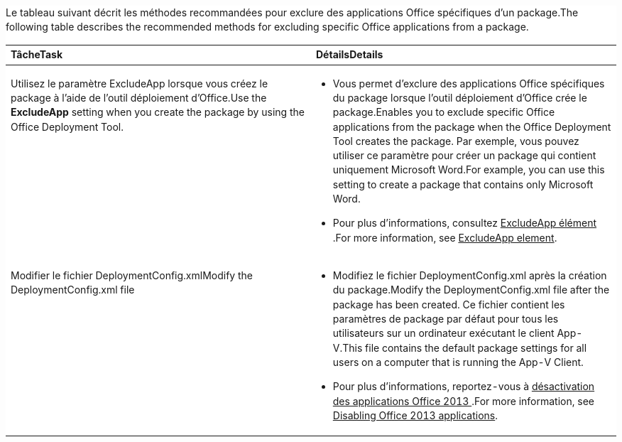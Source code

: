 <span data-ttu-id="b4648-148">Le tableau suivant décrit les méthodes recommandées pour exclure des applications Office spécifiques d’un package.</span><span class="sxs-lookup"><span data-stu-id="b4648-148">The following table describes the recommended methods for excluding specific Office applications from a package.</span></span>

<table>
<colgroup>
<col width="50%" />
<col width="50%" />
</colgroup>
<thead>
<tr class="header">
<th align="left"><span data-ttu-id="b4648-149">Tâche</span><span class="sxs-lookup"><span data-stu-id="b4648-149">Task</span></span></th>
<th align="left"><span data-ttu-id="b4648-150">Détails</span><span class="sxs-lookup"><span data-stu-id="b4648-150">Details</span></span></th>
</tr>
</thead>
<tbody>
<tr class="odd">
<td align="left"><p><span data-ttu-id="b4648-151">Utilisez le <strong> </strong> paramètre ExcludeApp lorsque vous créez le package à l’aide de l’outil déploiement d’Office.</span><span class="sxs-lookup"><span data-stu-id="b4648-151">Use the <strong>ExcludeApp</strong> setting when you create the package by using the Office Deployment Tool.</span></span></p></td>
<td align="left"><ul>
<li><p><span data-ttu-id="b4648-152">Vous permet d’exclure des applications Office spécifiques du package lorsque l’outil déploiement d’Office crée le package.</span><span class="sxs-lookup"><span data-stu-id="b4648-152">Enables you to exclude specific Office applications from the package when the Office Deployment Tool creates the package.</span></span> <span data-ttu-id="b4648-153">Par exemple, vous pouvez utiliser ce paramètre pour créer un package qui contient uniquement Microsoft Word.</span><span class="sxs-lookup"><span data-stu-id="b4648-153">For example, you can use this setting to create a package that contains only Microsoft Word.</span></span></p></li>
<li><p><span data-ttu-id="b4648-154">Pour plus d’informations, consultez <a href="https://technet.microsoft.com/library/jj219426.aspx#bkmk-excludeappelement" data-raw-source="[ExcludeApp element](https://technet.microsoft.com/library/jj219426.aspx#bkmk-excludeappelement)"> ExcludeApp élément </a> .</span><span class="sxs-lookup"><span data-stu-id="b4648-154">For more information, see <a href="https://technet.microsoft.com/library/jj219426.aspx#bkmk-excludeappelement" data-raw-source="[ExcludeApp element](https://technet.microsoft.com/library/jj219426.aspx#bkmk-excludeappelement)">ExcludeApp element</a>.</span></span></p></li>
</ul></td>
</tr>
<tr class="even">
<td align="left"><p><span data-ttu-id="b4648-155">Modifier le fichier DeploymentConfig.xml</span><span class="sxs-lookup"><span data-stu-id="b4648-155">Modify the DeploymentConfig.xml file</span></span></p></td>
<td align="left"><ul>
<li><p><span data-ttu-id="b4648-156">Modifiez le fichier DeploymentConfig.xml après la création du package.</span><span class="sxs-lookup"><span data-stu-id="b4648-156">Modify the DeploymentConfig.xml file after the package has been created.</span></span> <span data-ttu-id="b4648-157">Ce fichier contient les paramètres de package par défaut pour tous les utilisateurs sur un ordinateur exécutant le client App-V.</span><span class="sxs-lookup"><span data-stu-id="b4648-157">This file contains the default package settings for all users on a computer that is running the App-V Client.</span></span></p></li>
<li><p><span data-ttu-id="b4648-158">Pour plus d’informations, reportez-vous à <a href="#bkmk-disable-office-apps" data-raw-source="[Disabling Office 2013 applications](#bkmk-disable-office-apps)"> désactivation des applications Office 2013 </a> .</span><span class="sxs-lookup"><span data-stu-id="b4648-158">For more information, see <a href="#bkmk-disable-office-apps" data-raw-source="[Disabling Office 2013 applications](#bkmk-disable-office-apps)">Disabling Office 2013 applications</a>.</span></span></p></li>
</ul></td>
</tr>
</tbody>
</table>
